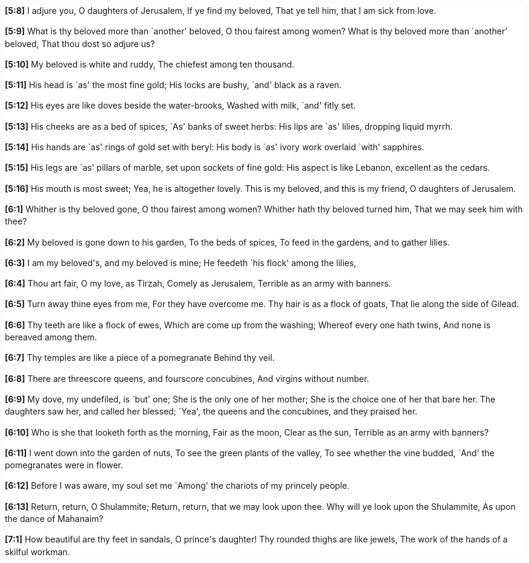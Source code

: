 **[5:8]** I adjure you, O daughters of Jerusalem, If ye find my beloved, That ye tell him, that I am sick from love.

**[5:9]** What is thy beloved more than \`another' beloved, O thou fairest among women? What is thy beloved more than \`another' beloved, That thou dost so adjure us?

**[5:10]** My beloved is white and ruddy, The chiefest among ten thousand.

**[5:11]** His head is \`as' the most fine gold; His locks are bushy, \`and' black as a raven.

**[5:12]** His eyes are like doves beside the water-brooks, Washed with milk, \`and' fitly set.

**[5:13]** His cheeks are as a bed of spices, \`As' banks of sweet herbs: His lips are \`as' lilies, dropping liquid myrrh.

**[5:14]** His hands are \`as' rings of gold set with beryl: His body is \`as' ivory work overlaid \`with' sapphires.

**[5:15]** His legs are \`as' pillars of marble, set upon sockets of fine gold: His aspect is like Lebanon, excellent as the cedars.

**[5:16]** His mouth is most sweet; Yea, he is altogether lovely. This is my beloved, and this is my friend, O daughters of Jerusalem.

**[6:1]** Whither is thy beloved gone, O thou fairest among women? Whither hath thy beloved turned him, That we may seek him with thee?

**[6:2]** My beloved is gone down to his garden, To the beds of spices, To feed in the gardens, and to gather lilies.

**[6:3]** I am my beloved's, and my beloved is mine; He feedeth \`his flock' among the lilies,

**[6:4]** Thou art fair, O my love, as Tirzah, Comely as Jerusalem, Terrible as an army with banners.

**[6:5]** Turn away thine eyes from me, For they have overcome me. Thy hair is as a flock of goats, That lie along the side of Gilead.

**[6:6]** Thy teeth are like a flock of ewes, Which are come up from the washing; Whereof every one hath twins, And none is bereaved among them.

**[6:7]** Thy temples are like a piece of a pomegranate Behind thy veil.

**[6:8]** There are threescore queens, and fourscore concubines, And virgins without number.

**[6:9]** My dove, my undefiled, is \`but' one; She is the only one of her mother; She is the choice one of her that bare her. The daughters saw her, and called her blessed; \`Yea', the queens and the concubines, and they praised her.

**[6:10]** Who is she that looketh forth as the morning, Fair as the moon, Clear as the sun, Terrible as an army with banners?

**[6:11]** I went down into the garden of nuts, To see the green plants of the valley, To see whether the vine budded, \`And' the pomegranates were in flower.

**[6:12]** Before I was aware, my soul set me \`Among' the chariots of my princely people.

**[6:13]** Return, return, O Shulammite; Return, return, that we may look upon thee. Why will ye look upon the Shulammite, As upon the dance of Mahanaim?

**[7:1]** How beautiful are thy feet in sandals, O prince's daughter! Thy rounded thighs are like jewels, The work of the hands of a skilful workman.
